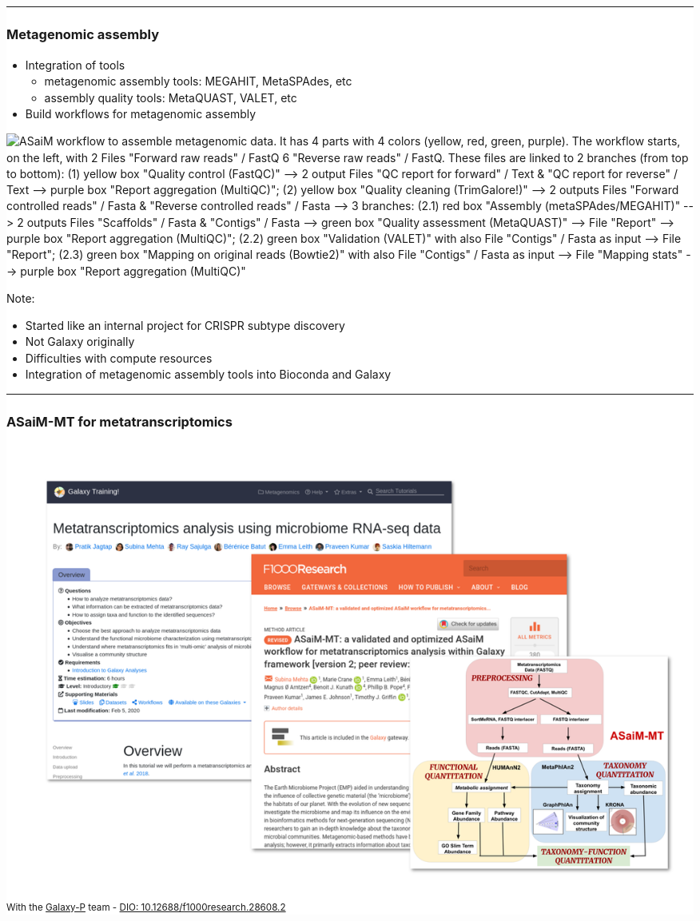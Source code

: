 ----
### Metagenomic assembly 

- Integration of tools
    - metagenomic assembly tools: MEGAHIT, MetaSPAdes, etc
    - assembly quality tools: MetaQUAST, VALET, etc
- Build workflows for metagenomic assembly 

![ASaiM workflow to assemble metagenomic data. It has 4 parts with 4 colors (yellow, red, green, purple). The workflow starts, on the left, with 2 Files "Forward raw reads" / FastQ 6 "Reverse raw reads" / FastQ. These files are linked to 2 branches (from top to bottom): (1) yellow box "Quality control (FastQC)" --> 2 output Files "QC report for forward" / Text & "QC report for reverse" / Text --> purple box "Report aggregation (MultiQC)"; (2) yellow box "Quality cleaning (TrimGalore!)" --> 2 outputs Files "Forward controlled reads" / Fasta & "Reverse controlled reads" / Fasta --> 3 branches: (2.1) red box "Assembly (metaSPAdes/MEGAHIT)" --> 2 outputs Files "Scaffolds" / Fasta & "Contigs" / Fasta --> green box "Quality assessment (MetaQUAST)" --> File "Report" --> purple box "Report aggregation (MultiQC)"; (2.2) green box "Validation (VALET)" with also File "Contigs" / Fasta as input --> File "Report"; (2.3) green box "Mapping on original reads (Bowtie2)" with also File "Contigs" / Fasta as input --> File "Mapping stats" --> purple box "Report aggregation (MultiQC)"](images/assembly_wf.png) 

Note:
- Started like an internal project for CRISPR subtype discovery
- Not Galaxy originally
- Difficulties with compute resources
- Integration of metagenomic assembly tools into Bioconda and Galaxy

----
### ASaiM-MT for metatranscriptomics

![3 screenshots regarding ASaiM-MT: (1) screenshot of tutorial "Metatranscriptomics analysis using microbiome RNA-seq data"; (2) screenshot of "ASaiM-MT: a validated and optimized ASAiM workflow for metatranscriptomics analysis within Galaxy framework" paper on F1000Research; (3) screenshot of ASaiM-MT workflow with 4 parts: PREPROCESSING, TAXONOMY QUANTIFICATION, FUNCTIONAL QUANTIFICATION, TAXONOMY-FUNCTION QUANTIFICATION](images/asaim_mt.png) 

<small>With the [Galaxy-P](http://galaxyp.org/) team - [DIO: 10.12688/f1000research.28608.2](https://f1000research.com/articles/10-103)</small>
